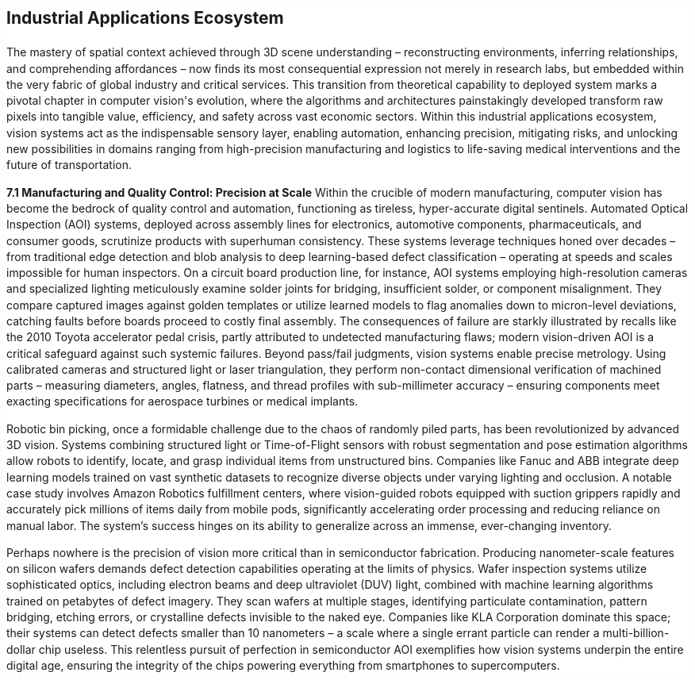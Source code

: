 ## Industrial Applications Ecosystem

The mastery of spatial context achieved through 3D scene understanding – reconstructing environments, inferring relationships, and comprehending affordances – now finds its most consequential expression not merely in research labs, but embedded within the very fabric of global industry and critical services. This transition from theoretical capability to deployed system marks a pivotal chapter in computer vision's evolution, where the algorithms and architectures painstakingly developed transform raw pixels into tangible value, efficiency, and safety across vast economic sectors. Within this industrial applications ecosystem, vision systems act as the indispensable sensory layer, enabling automation, enhancing precision, mitigating risks, and unlocking new possibilities in domains ranging from high-precision manufacturing and logistics to life-saving medical interventions and the future of transportation.

**7.1 Manufacturing and Quality Control: Precision at Scale**
Within the crucible of modern manufacturing, computer vision has become the bedrock of quality control and automation, functioning as tireless, hyper-accurate digital sentinels. Automated Optical Inspection (AOI) systems, deployed across assembly lines for electronics, automotive components, pharmaceuticals, and consumer goods, scrutinize products with superhuman consistency. These systems leverage techniques honed over decades – from traditional edge detection and blob analysis to deep learning-based defect classification – operating at speeds and scales impossible for human inspectors. On a circuit board production line, for instance, AOI systems employing high-resolution cameras and specialized lighting meticulously examine solder joints for bridging, insufficient solder, or component misalignment. They compare captured images against golden templates or utilize learned models to flag anomalies down to micron-level deviations, catching faults before boards proceed to costly final assembly. The consequences of failure are starkly illustrated by recalls like the 2010 Toyota accelerator pedal crisis, partly attributed to undetected manufacturing flaws; modern vision-driven AOI is a critical safeguard against such systemic failures. Beyond pass/fail judgments, vision systems enable precise metrology. Using calibrated cameras and structured light or laser triangulation, they perform non-contact dimensional verification of machined parts – measuring diameters, angles, flatness, and thread profiles with sub-millimeter accuracy – ensuring components meet exacting specifications for aerospace turbines or medical implants.

Robotic bin picking, once a formidable challenge due to the chaos of randomly piled parts, has been revolutionized by advanced 3D vision. Systems combining structured light or Time-of-Flight sensors with robust segmentation and pose estimation algorithms allow robots to identify, locate, and grasp individual items from unstructured bins. Companies like Fanuc and ABB integrate deep learning models trained on vast synthetic datasets to recognize diverse objects under varying lighting and occlusion. A notable case study involves Amazon Robotics fulfillment centers, where vision-guided robots equipped with suction grippers rapidly and accurately pick millions of items daily from mobile pods, significantly accelerating order processing and reducing reliance on manual labor. The system’s success hinges on its ability to generalize across an immense, ever-changing inventory.

Perhaps nowhere is the precision of vision more critical than in semiconductor fabrication. Producing nanometer-scale features on silicon wafers demands defect detection capabilities operating at the limits of physics. Wafer inspection systems utilize sophisticated optics, including electron beams and deep ultraviolet (DUV) light, combined with machine learning algorithms trained on petabytes of defect imagery. They scan wafers at multiple stages, identifying particulate contamination, pattern bridging, etching errors, or crystalline defects invisible to the naked eye. Companies like KLA Corporation dominate this space; their systems can detect defects smaller than 10 nanometers – a scale where a single errant particle can render a multi-billion-dollar chip useless. This relentless pursuit of perfection in semiconductor AOI exemplifies how vision systems underpin the entire digital age, ensuring the integrity of the chips powering everything from smartphones to supercomputers.
